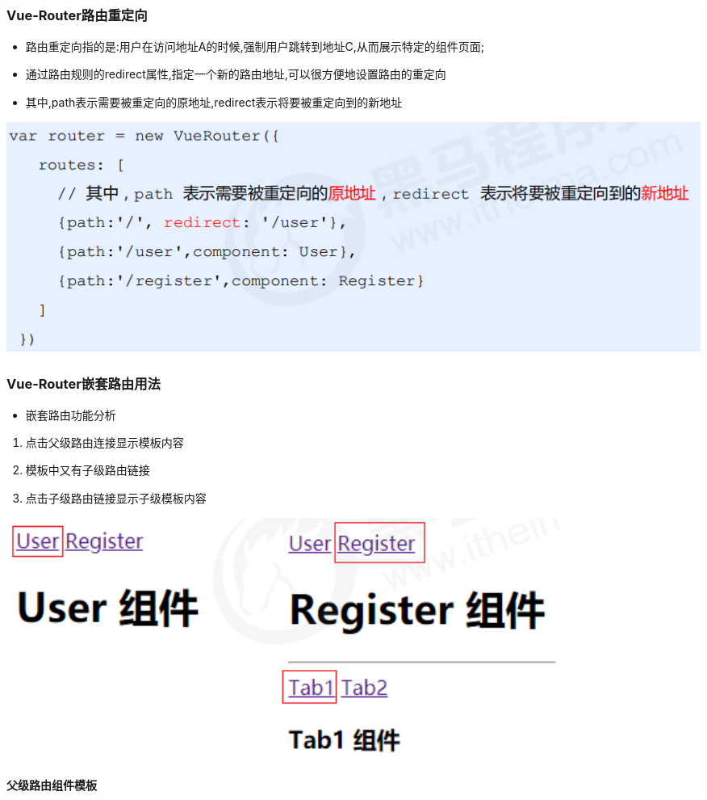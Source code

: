 ### Vue-Router路由重定向

-   路由重定向指的是:用户在访问地址A的时候,强制用户跳转到地址C,从而展示特定的组件页面;

-   通过路由规则的redirect属性,指定一个新的路由地址,可以很方便地设置路由的重定向

-   其中,path表示需要被重定向的原地址,redirect表示将要被重定向到的新地址

![](media/da6f9409df615b0485889f5eb3000d56.png)

### Vue-Router嵌套路由用法

-   嵌套路由功能分析

1.  点击父级路由连接显示模板内容

2.  模板中又有子级路由链接

3.  点击子级路由链接显示子级模板内容

![](media/08518ce45f411dd3875bad447a16fd49.png)

#### 父级路由组件模板
